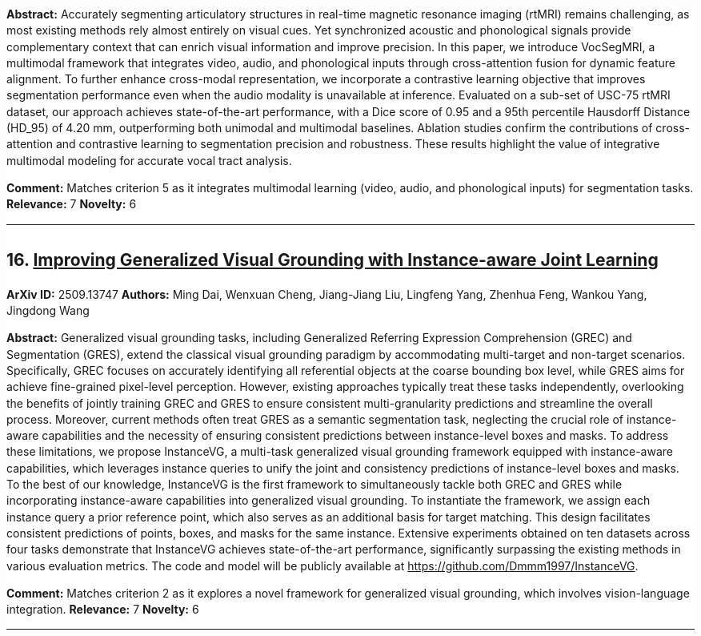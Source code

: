 **Abstract:**  Accurately segmenting articulatory structures in real-time magnetic resonance imaging (rtMRI) remains challenging, as most existing methods rely almost entirely on visual cues. Yet synchronized acoustic and phonological signals provide complementary context that can enrich visual information and improve precision. In this paper, we introduce VocSegMRI, a multimodal framework that integrates video, audio, and phonological inputs through cross-attention fusion for dynamic feature alignment. To further enhance cross-modal representation, we incorporate a contrastive learning objective that improves segmentation performance even when the audio modality is unavailable at inference. Evaluated on a sub-set of USC-75 rtMRI dataset, our approach achieves state-of-the-art performance, with a Dice score of 0.95 and a 95th percentile Hausdorff Distance (HD_95) of 4.20 mm, outperforming both unimodal and multimodal baselines. Ablation studies confirm the contributions of cross-attention and contrastive learning to segmentation precision and robustness. These results highlight the value of integrative multimodal modeling for accurate vocal tract analysis.

**Comment:** Matches criterion 5 as it integrates multimodal learning (video, audio, and phonological inputs) for segmentation tasks.
**Relevance:** 7
**Novelty:** 6

---

## 16. [Improving Generalized Visual Grounding with Instance-aware Joint Learning](https://arxiv.org/abs/2509.13747) <a id="link16"></a>
**ArXiv ID:** 2509.13747
**Authors:** Ming Dai, Wenxuan Cheng, Jiang-Jiang Liu, Lingfeng Yang, Zhenhua Feng, Wankou Yang, Jingdong Wang

**Abstract:**  Generalized visual grounding tasks, including Generalized Referring Expression Comprehension (GREC) and Segmentation (GRES), extend the classical visual grounding paradigm by accommodating multi-target and non-target scenarios. Specifically, GREC focuses on accurately identifying all referential objects at the coarse bounding box level, while GRES aims for achieve fine-grained pixel-level perception. However, existing approaches typically treat these tasks independently, overlooking the benefits of jointly training GREC and GRES to ensure consistent multi-granularity predictions and streamline the overall process. Moreover, current methods often treat GRES as a semantic segmentation task, neglecting the crucial role of instance-aware capabilities and the necessity of ensuring consistent predictions between instance-level boxes and masks. To address these limitations, we propose InstanceVG, a multi-task generalized visual grounding framework equipped with instance-aware capabilities, which leverages instance queries to unify the joint and consistency predictions of instance-level boxes and masks. To the best of our knowledge, InstanceVG is the first framework to simultaneously tackle both GREC and GRES while incorporating instance-aware capabilities into generalized visual grounding. To instantiate the framework, we assign each instance query a prior reference point, which also serves as an additional basis for target matching. This design facilitates consistent predictions of points, boxes, and masks for the same instance. Extensive experiments obtained on ten datasets across four tasks demonstrate that InstanceVG achieves state-of-the-art performance, significantly surpassing the existing methods in various evaluation metrics. The code and model will be publicly available at https://github.com/Dmmm1997/InstanceVG.

**Comment:** Matches criterion 2 as it explores a novel framework for generalized visual grounding, which involves vision-language integration.
**Relevance:** 7
**Novelty:** 6

---